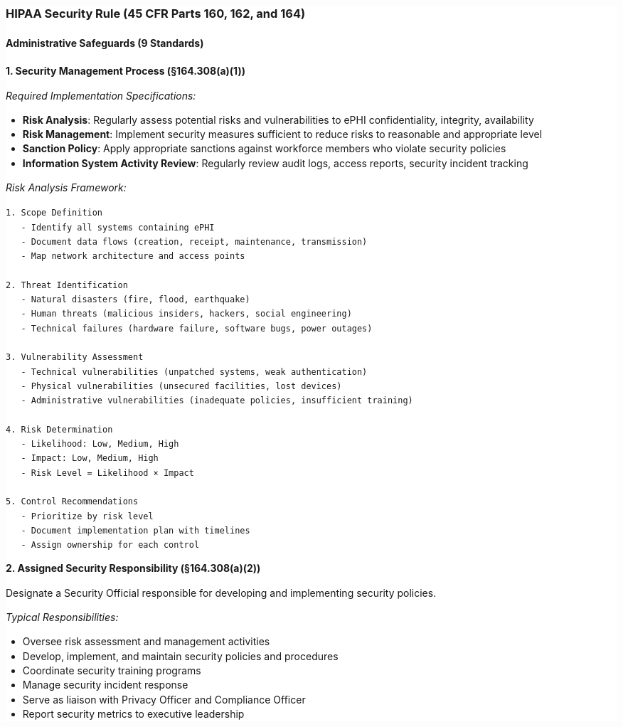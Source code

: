### HIPAA Security Rule (45 CFR Parts 160, 162, and 164)

#### Administrative Safeguards (9 Standards)

**1. Security Management Process (§164.308(a)(1))**

*Required Implementation Specifications:*
- **Risk Analysis**: Regularly assess potential risks and vulnerabilities to ePHI confidentiality, integrity, availability
- **Risk Management**: Implement security measures sufficient to reduce risks to reasonable and appropriate level
- **Sanction Policy**: Apply appropriate sanctions against workforce members who violate security policies
- **Information System Activity Review**: Regularly review audit logs, access reports, security incident tracking

*Risk Analysis Framework:*
```
1. Scope Definition
   - Identify all systems containing ePHI
   - Document data flows (creation, receipt, maintenance, transmission)
   - Map network architecture and access points
   
2. Threat Identification
   - Natural disasters (fire, flood, earthquake)
   - Human threats (malicious insiders, hackers, social engineering)
   - Technical failures (hardware failure, software bugs, power outages)
   
3. Vulnerability Assessment
   - Technical vulnerabilities (unpatched systems, weak authentication)
   - Physical vulnerabilities (unsecured facilities, lost devices)
   - Administrative vulnerabilities (inadequate policies, insufficient training)
   
4. Risk Determination
   - Likelihood: Low, Medium, High
   - Impact: Low, Medium, High
   - Risk Level = Likelihood × Impact
   
5. Control Recommendations
   - Prioritize by risk level
   - Document implementation plan with timelines
   - Assign ownership for each control
```

**2. Assigned Security Responsibility (§164.308(a)(2))**

Designate a Security Official responsible for developing and implementing security policies.

*Typical Responsibilities:*
- Oversee risk assessment and management activities
- Develop, implement, and maintain security policies and procedures
- Coordinate security training programs
- Manage security incident response
- Serve as liaison with Privacy Officer and Compliance Officer
- Report security metrics to executive leadership
